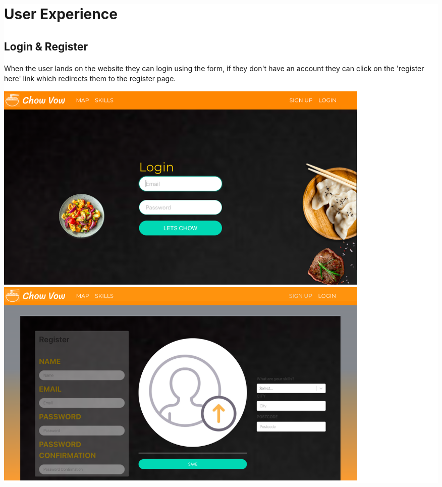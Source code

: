 # User Experience

## Login & Register

When the user lands on the website they can login using the form, if they don't have an account they can click on the 'register here' link which redirects them to the register page. 

<img src="src/assets/readme/login.png" width=700>
<img src="src/assets/readme/register.png" width=700>
